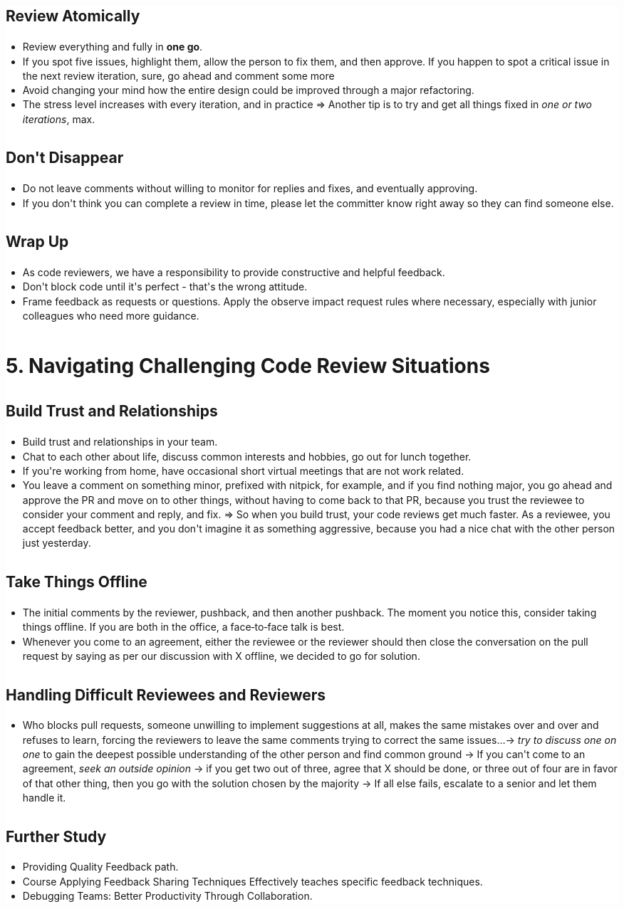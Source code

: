 ## Review Atomically

- Review everything and fully in **one go**.
- If you spot five issues, highlight them, allow the person to fix them, and then approve. If you happen to spot a critical issue in the next review iteration, sure, go ahead and comment some more
- Avoid changing your mind how the entire design could be improved through a major refactoring.
- The stress level increases with every iteration, and in practice => Another tip is to try and get all things fixed in _one or two iterations_, max.

## Don't Disappear

- Do not leave comments without willing to monitor for replies and fixes, and eventually approving.
- If you don't think you can complete a review in time, please let the committer know right away so they can find someone else.

## Wrap Up

- As code reviewers, we have a responsibility to provide constructive and helpful feedback.
- Don't block code until it's perfect - that's the wrong attitude. 
- Frame feedback as requests or questions. Apply the observe impact request rules where necessary, especially with junior colleagues who need more guidance.

# 5. Navigating Challenging Code Review Situations

## Build Trust and Relationships

- Build trust and relationships in your team.
- Chat to each other about life, discuss common interests and hobbies, go out for lunch together.
- If you're working from home, have occasional short virtual meetings that are not work related.
- You leave a comment on something minor, prefixed with nitpick, for example, and if you find nothing major, you go ahead and approve the PR and move on to other things, without having to come back to that PR, because you trust the reviewee to consider your comment and reply, and fix.
=> So when you build trust, your code reviews get much faster. As a reviewee, you accept feedback better, and you don't imagine it as something aggressive, because you had a nice chat with the other person just yesterday.

## Take Things Offline

- The initial comments by the reviewer, pushback, and then another pushback. The moment you notice this, consider taking things offline. If you are both in the office, a face‑to‑face talk is best.
- Whenever you come to an agreement, either the reviewee or the reviewer should then close the conversation on the pull request by saying as per our discussion with X offline, we decided to go for solution.

## Handling Difficult Reviewees and Reviewers

- Who blocks pull requests, someone unwilling to implement suggestions at all, makes the same mistakes over and over and refuses to learn, forcing the reviewers to leave the same comments trying to correct the same issues…->  _try to discuss one on one_ to gain the deepest possible understanding of the other person and find common ground -> If you can't come to an agreement, _seek an outside opinion_ ->  if you get two out of three, agree that X should be done, or three out of four are in favor of that other thing, then you go with the solution chosen by the majority -> If all else fails, escalate to a senior and let them handle it.

## Further Study

- Providing Quality Feedback path.
- Course Applying Feedback Sharing Techniques Effectively teaches specific feedback techniques.
- Debugging Teams: Better Productivity Through Collaboration.
